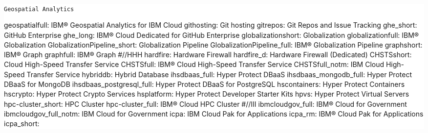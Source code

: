     Geospatial Analytics
  geospatialfull:
    IBM&reg; Geospatial Analytics for IBM Cloud
  githosting:
    Git hosting
  gitrepos:
    Git Repos and Issue Tracking
  ghe_short:
    GitHub Enterprise
  ghe_long:
    IBM&reg; Cloud Dedicated for GitHub Enterprise
  globalizationshort:
    Globalization
  globalizationfull:
    IBM&reg; Globalization
  GlobalizationPipeline_short:
    Globalization Pipeline
  GlobalizationPipeline_full:
    IBM&reg; Globalization Pipeline
  graphshort:
    IBM&reg; Graph
  graphfull:
    IBM&reg; Graph
#//HHH
  hardfire:
    Hardware Firewall
  hardfire_d:
    Hardware Firewall (Dedicated)
  CHSTSshort:
    Cloud High-Speed Transfer Service
  CHSTSfull:
    IBM&reg; Cloud High-Speed Transfer Service
  CHSTSfull_notm:
    IBM Cloud High-Speed Transfer Service
  hybriddb:
    Hybrid Database
  ihsdbaas_full:
    Hyper Protect DBaaS
  ihsdbaas_mongodb_full:
    Hyper Protect DBaaS for MongoDB
  ihsdbaas_postgresql_full:
    Hyper Protect DBaaS for PostgreSQL
  hscontainers:
    Hyper Protect Containers
  hscrypto:
    Hyper Protect Crypto Services
  hsplatform:
    Hyper Protect Developer Starter Kits
  hpvs:
    Hyper Protect Virtual Servers
  hpc-cluster_short:
    HPC Cluster
  hpc-cluster_full:
    IBM&reg; Cloud HPC Cluster
#//III
  ibmcloudgov_full:
    IBM&reg; Cloud for Government
  ibmcloudgov_full_notm:
    IBM Cloud for Government
  icpa:
     IBM Cloud Pak for Applications
  icpa_rm:
     IBM&reg; Cloud Pak for Applications
  icpa_short: